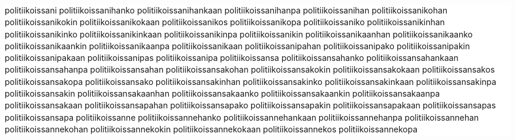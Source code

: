 politiikoissani
politiikoissanihanko
politiikoissanihankaan
politiikoissanihanpa
politiikoissanihan
politiikoissanikohan
politiikoissanikokin
politiikoissanikokaan
politiikoissanikos
politiikoissanikopa
politiikoissaniko
politiikoissanikinhan
politiikoissanikinko
politiikoissanikinkaan
politiikoissanikinpa
politiikoissanikin
politiikoissanikaanhan
politiikoissanikaanko
politiikoissanikaankin
politiikoissanikaanpa
politiikoissanikaan
politiikoissanipahan
politiikoissanipako
politiikoissanipakin
politiikoissanipakaan
politiikoissanipas
politiikoissanipa
politiikoissansa
politiikoissansahanko
politiikoissansahankaan
politiikoissansahanpa
politiikoissansahan
politiikoissansakohan
politiikoissansakokin
politiikoissansakokaan
politiikoissansakos
politiikoissansakopa
politiikoissansako
politiikoissansakinhan
politiikoissansakinko
politiikoissansakinkaan
politiikoissansakinpa
politiikoissansakin
politiikoissansakaanhan
politiikoissansakaanko
politiikoissansakaankin
politiikoissansakaanpa
politiikoissansakaan
politiikoissansapahan
politiikoissansapako
politiikoissansapakin
politiikoissansapakaan
politiikoissansapas
politiikoissansapa
politiikoissanne
politiikoissannehanko
politiikoissannehankaan
politiikoissannehanpa
politiikoissannehan
politiikoissannekohan
politiikoissannekokin
politiikoissannekokaan
politiikoissannekos
politiikoissannekopa